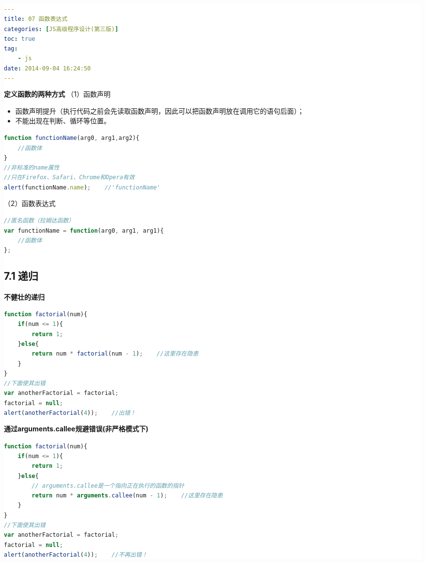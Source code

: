```yaml
---
title: 07 函数表达式
categories: [JS高级程序设计(第三版)]
toc: true
tag:
    - js
date: 2014-09-04 16:24:50
---
```


**定义函数的两种方式**
（1）函数声明

+ 函数声明提升（执行代码之前会先读取函数声明，因此可以把函数声明放在调用它的语句后面）；
+ 不能出现在判断、循环等位置。

```javascript
function functionName(arg0, arg1,arg2){
    //函数体
}
//非标准的name属性
//只在Firefox、Safari、Chrome和Opera有效
alert(functionName.name);    //'functionName'
```
（2）函数表达式

```javascript
//匿名函数（拉姆达函数）
var functionName = function(arg0, arg1, arg1){
    //函数体
};

```
## 7.1 递归
**不健壮的递归**

```javascript
function factorial(num){
    if(num <= 1){
        return 1;
    }else{
        return num * factorial(num - 1);    //这里存在隐患
    }
}
//下面使其出错
var anotherFactorial = factorial;
factorial = null;
alert(anotherFactorial(4));    //出错！
```

**通过arguments.callee规避错误(非严格模式下)**

```javascript
function factorial(num){
    if(num <= 1){
        return 1;
    }else{
        // arguments.callee是一个指向正在执行的函数的指针
        return num * arguments.callee(num - 1);    //这里存在隐患
    }
}
//下面使其出错
var anotherFactorial = factorial;
factorial = null;
alert(anotherFactorial(4));    //不再出错！
```